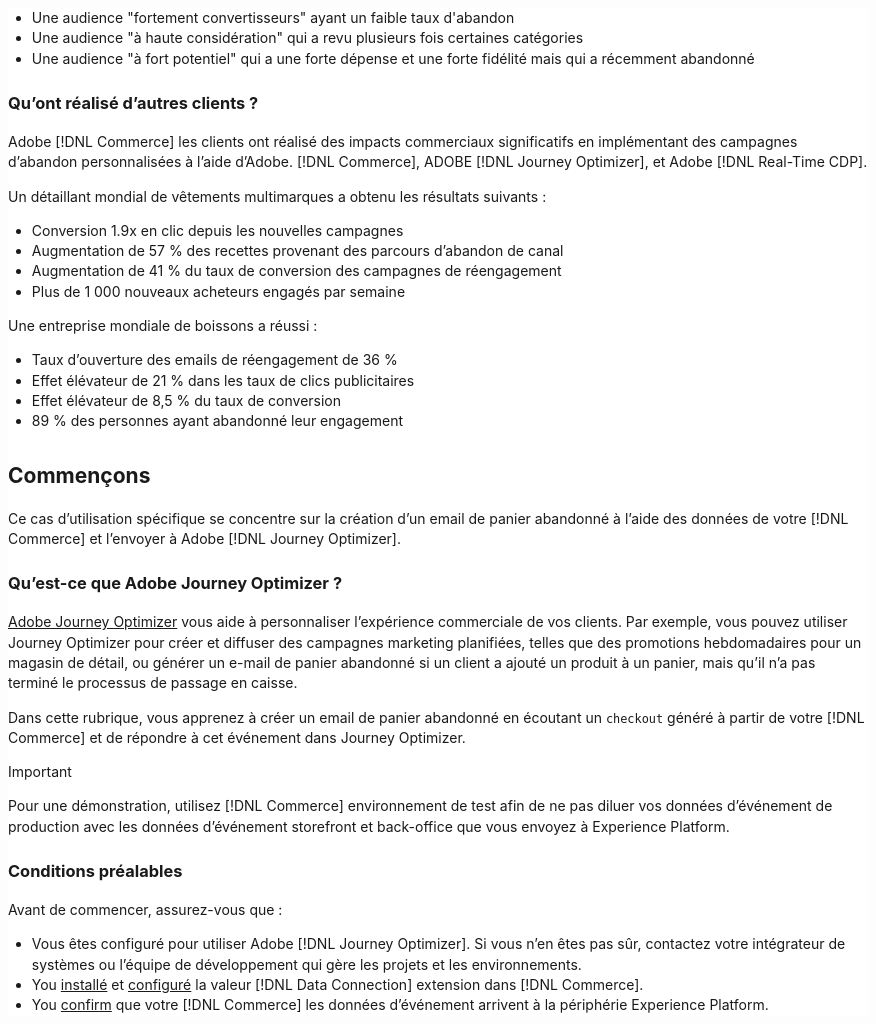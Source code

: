    - Une audience &quot;fortement convertisseurs&quot; ayant un faible taux d&#39;abandon
   - Une audience &quot;à haute considération&quot; qui a revu plusieurs fois certaines catégories
   - Une audience &quot;à fort potentiel&quot; qui a une forte dépense et une forte fidélité mais qui a récemment abandonné

### Qu’ont réalisé d’autres clients ?

Adobe [!DNL Commerce] les clients ont réalisé des impacts commerciaux significatifs en implémentant des campagnes d’abandon personnalisées à l’aide d’Adobe. [!DNL Commerce], ADOBE [!DNL Journey Optimizer], et Adobe [!DNL Real-Time CDP].

Un détaillant mondial de vêtements multimarques a obtenu les résultats suivants :

- Conversion 1.9x en clic depuis les nouvelles campagnes
- Augmentation de 57 % des recettes provenant des parcours d’abandon de canal
- Augmentation de 41 % du taux de conversion des campagnes de réengagement
- Plus de 1 000 nouveaux acheteurs engagés par semaine

Une entreprise mondiale de boissons a réussi :

- Taux d’ouverture des emails de réengagement de 36 %
- Effet élévateur de 21 % dans les taux de clics publicitaires
- Effet élévateur de 8,5 % du taux de conversion
- 89 % des personnes ayant abandonné leur engagement

## Commençons

Ce cas d’utilisation spécifique se concentre sur la création d’un email de panier abandonné à l’aide des données de votre [!DNL Commerce] et l’envoyer à Adobe [!DNL Journey Optimizer].

### Qu’est-ce que Adobe Journey Optimizer ?

[Adobe Journey Optimizer](https://experienceleague.adobe.com/docs/journey-optimizer/using/get-started/get-started.html) vous aide à personnaliser l’expérience commerciale de vos clients. Par exemple, vous pouvez utiliser Journey Optimizer pour créer et diffuser des campagnes marketing planifiées, telles que des promotions hebdomadaires pour un magasin de détail, ou générer un e-mail de panier abandonné si un client a ajouté un produit à un panier, mais qu’il n’a pas terminé le processus de passage en caisse.

Dans cette rubrique, vous apprenez à créer un email de panier abandonné en écoutant un `checkout` généré à partir de votre [!DNL Commerce] et de répondre à cet événement dans Journey Optimizer.

>[!IMPORTANT]
>
>Pour une démonstration, utilisez [!DNL Commerce] environnement de test afin de ne pas diluer vos données d’événement de production avec les données d’événement storefront et back-office que vous envoyez à Experience Platform.

### Conditions préalables

Avant de commencer, assurez-vous que :

- Vous êtes configuré pour utiliser Adobe [!DNL Journey Optimizer]. Si vous n’en êtes pas sûr, contactez votre intégrateur de systèmes ou l’équipe de développement qui gère les projets et les environnements.
- You [installé](install.md) et [configuré](connect-data.md) la valeur [!DNL Data Connection] extension dans [!DNL Commerce].
- You [confirm](connect-data.md#confirm-that-event-data-is-collected) que votre [!DNL Commerce] les données d’événement arrivent à la périphérie Experience Platform.
